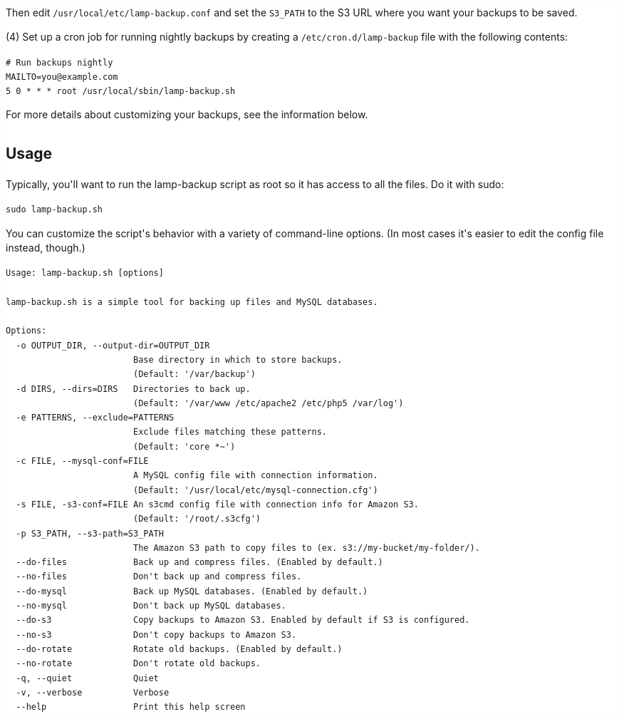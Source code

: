 Then edit `/usr/local/etc/lamp-backup.conf` and set the `S3_PATH` to the S3 URL where you want your backups to be saved.

(4) Set up a cron job for running nightly backups by creating a `/etc/cron.d/lamp-backup` file with the following contents:

    # Run backups nightly
    MAILTO=you@example.com
    5 0 * * * root /usr/local/sbin/lamp-backup.sh

For more details about customizing your backups, see the information below.

## Usage

Typically, you'll want to run the lamp-backup script as root so it has access to all the files.
Do it with sudo:

    sudo lamp-backup.sh

You can customize the script's behavior with a variety of command-line options.
(In most cases it's easier to edit the config file instead, though.)

    Usage: lamp-backup.sh [options]

    lamp-backup.sh is a simple tool for backing up files and MySQL databases.

    Options:
      -o OUTPUT_DIR, --output-dir=OUTPUT_DIR
                             Base directory in which to store backups.
                             (Default: '/var/backup')
      -d DIRS, --dirs=DIRS   Directories to back up.
                             (Default: '/var/www /etc/apache2 /etc/php5 /var/log')
      -e PATTERNS, --exclude=PATTERNS
                             Exclude files matching these patterns.
                             (Default: 'core *~')
      -c FILE, --mysql-conf=FILE
                             A MySQL config file with connection information.
                             (Default: '/usr/local/etc/mysql-connection.cfg')
      -s FILE, -s3-conf=FILE An s3cmd config file with connection info for Amazon S3.
                             (Default: '/root/.s3cfg')
      -p S3_PATH, --s3-path=S3_PATH
                             The Amazon S3 path to copy files to (ex. s3://my-bucket/my-folder/).
      --do-files             Back up and compress files. (Enabled by default.)
      --no-files             Don't back up and compress files.
      --do-mysql             Back up MySQL databases. (Enabled by default.)
      --no-mysql             Don't back up MySQL databases.
      --do-s3                Copy backups to Amazon S3. Enabled by default if S3 is configured.
      --no-s3                Don't copy backups to Amazon S3.
      --do-rotate            Rotate old backups. (Enabled by default.)
      --no-rotate            Don't rotate old backups.
      -q, --quiet            Quiet
      -v, --verbose          Verbose
      --help                 Print this help screen
